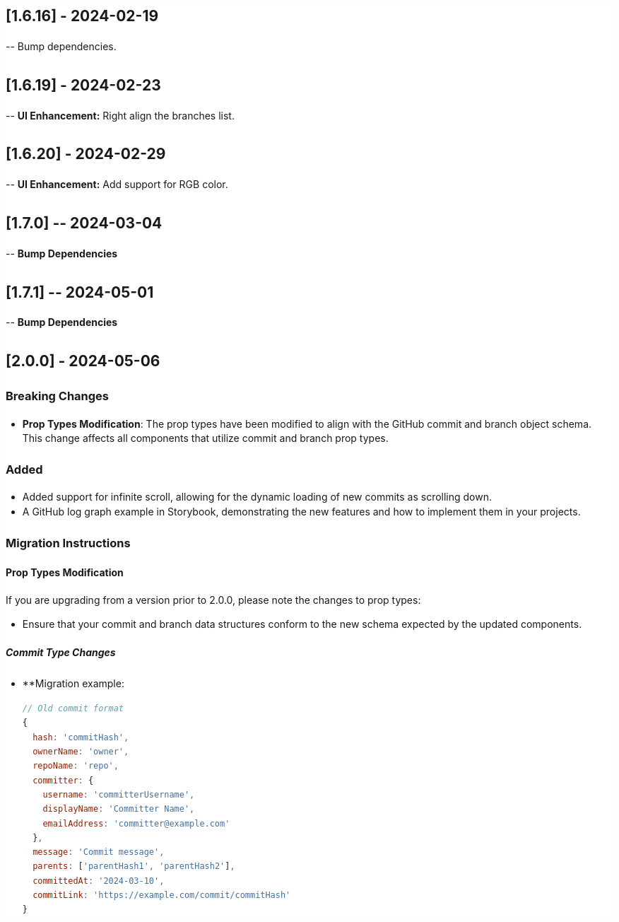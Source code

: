 ## [1.6.16] - 2024-02-19

-- Bump dependencies.

## [1.6.19] - 2024-02-23

-- **UI Enhancement:** Right align the branches list.

## [1.6.20] - 2024-02-29

-- **UI Enhancement:** Add support for RGB color.

## [1.7.0] -- 2024-03-04

-- **Bump Dependencies**

## [1.7.1] -- 2024-05-01

-- **Bump Dependencies**

## [2.0.0] - 2024-05-06

### Breaking Changes

- **Prop Types Modification**: The prop types have been modified to align with the GitHub commit and branch object schema. This change affects all components that utilize commit and branch prop types.

### Added

- Added support for infinite scroll, allowing for the dynamic loading of new commits as scrolling down.
- A GitHub log graph example in Storybook, demonstrating the new features and how to implement them in your projects.

### Migration Instructions

#### Prop Types Modification

If you are upgrading from a version prior to 2.0.0, please note the changes to prop types:

- Ensure that your commit and branch data structures conform to the new schema expected by the updated components.

##### Commit Type Changes

- \*\*Migration example:

  ```javascript
  // Old commit format
  {
    hash: 'commitHash',
    ownerName: 'owner',
    repoName: 'repo',
    committer: {
      username: 'committerUsername',
      displayName: 'Committer Name',
      emailAddress: 'committer@example.com'
    },
    message: 'Commit message',
    parents: ['parentHash1', 'parentHash2'],
    committedAt: '2024-03-10',
    commitLink: 'https://example.com/commit/commitHash'
  }
  ```